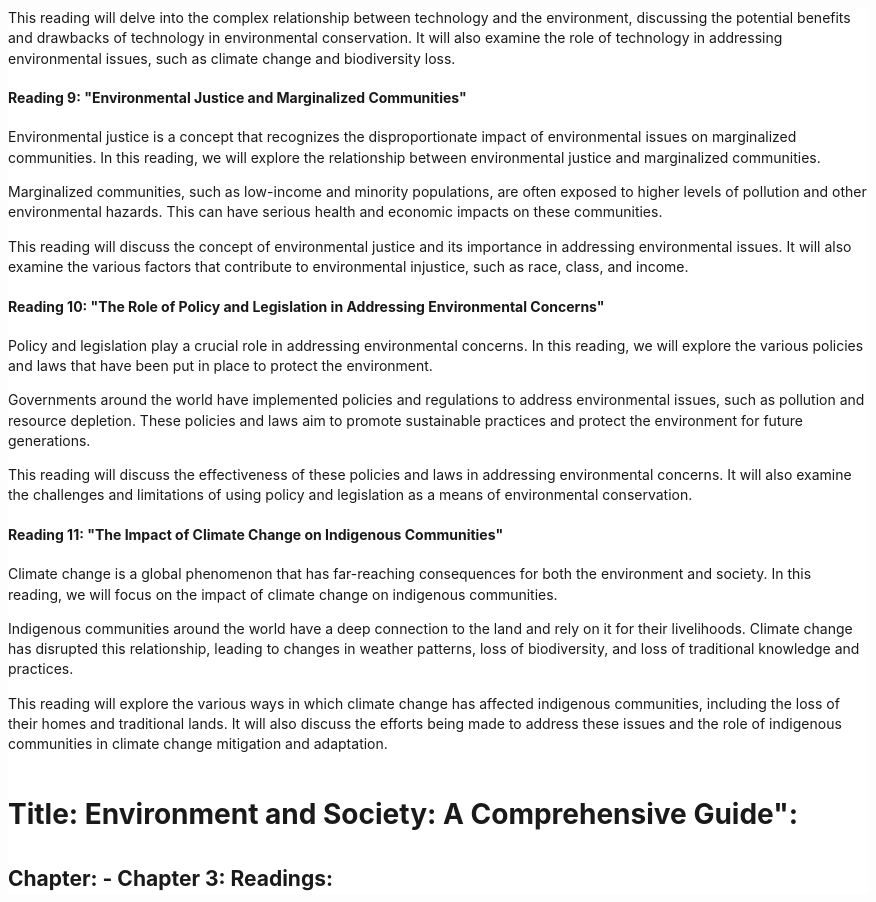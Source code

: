 This reading will delve into the complex relationship between technology and the environment, discussing the potential benefits and drawbacks of technology in environmental conservation. It will also examine the role of technology in addressing environmental issues, such as climate change and biodiversity loss.

#### Reading 9: "Environmental Justice and Marginalized Communities"

Environmental justice is a concept that recognizes the disproportionate impact of environmental issues on marginalized communities. In this reading, we will explore the relationship between environmental justice and marginalized communities.

Marginalized communities, such as low-income and minority populations, are often exposed to higher levels of pollution and other environmental hazards. This can have serious health and economic impacts on these communities.

This reading will discuss the concept of environmental justice and its importance in addressing environmental issues. It will also examine the various factors that contribute to environmental injustice, such as race, class, and income.

#### Reading 10: "The Role of Policy and Legislation in Addressing Environmental Concerns"

Policy and legislation play a crucial role in addressing environmental concerns. In this reading, we will explore the various policies and laws that have been put in place to protect the environment.

Governments around the world have implemented policies and regulations to address environmental issues, such as pollution and resource depletion. These policies and laws aim to promote sustainable practices and protect the environment for future generations.

This reading will discuss the effectiveness of these policies and laws in addressing environmental concerns. It will also examine the challenges and limitations of using policy and legislation as a means of environmental conservation.

#### Reading 11: "The Impact of Climate Change on Indigenous Communities"

Climate change is a global phenomenon that has far-reaching consequences for both the environment and society. In this reading, we will focus on the impact of climate change on indigenous communities.

Indigenous communities around the world have a deep connection to the land and rely on it for their livelihoods. Climate change has disrupted this relationship, leading to changes in weather patterns, loss of biodiversity, and loss of traditional knowledge and practices.

This reading will explore the various ways in which climate change has affected indigenous communities, including the loss of their homes and traditional lands. It will also discuss the efforts being made to address these issues and the role of indigenous communities in climate change mitigation and adaptation.


# Title: Environment and Society: A Comprehensive Guide":

## Chapter: - Chapter 3: Readings:
